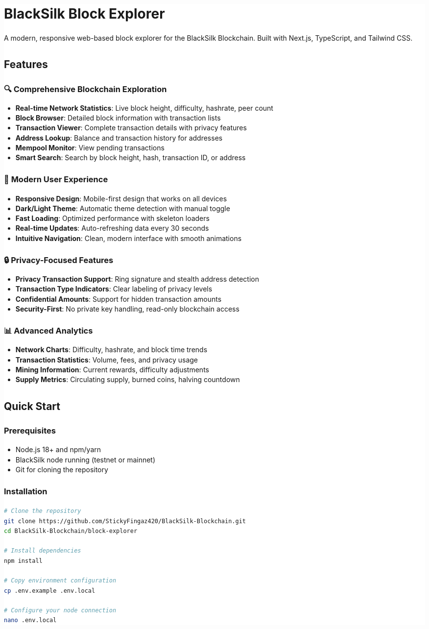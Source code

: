 # BlackSilk Block Explorer

A modern, responsive web-based block explorer for the BlackSilk Blockchain. Built with Next.js, TypeScript, and Tailwind CSS.

## Features

### 🔍 **Comprehensive Blockchain Exploration**
- **Real-time Network Statistics**: Live block height, difficulty, hashrate, peer count
- **Block Browser**: Detailed block information with transaction lists
- **Transaction Viewer**: Complete transaction details with privacy features
- **Address Lookup**: Balance and transaction history for addresses
- **Mempool Monitor**: View pending transactions
- **Smart Search**: Search by block height, hash, transaction ID, or address

### 🎨 **Modern User Experience**
- **Responsive Design**: Mobile-first design that works on all devices
- **Dark/Light Theme**: Automatic theme detection with manual toggle
- **Fast Loading**: Optimized performance with skeleton loaders
- **Real-time Updates**: Auto-refreshing data every 30 seconds
- **Intuitive Navigation**: Clean, modern interface with smooth animations

### 🔒 **Privacy-Focused Features**
- **Privacy Transaction Support**: Ring signature and stealth address detection
- **Transaction Type Indicators**: Clear labeling of privacy levels
- **Confidential Amounts**: Support for hidden transaction amounts
- **Security-First**: No private key handling, read-only blockchain access

### 📊 **Advanced Analytics**
- **Network Charts**: Difficulty, hashrate, and block time trends
- **Transaction Statistics**: Volume, fees, and privacy usage
- **Mining Information**: Current rewards, difficulty adjustments
- **Supply Metrics**: Circulating supply, burned coins, halving countdown

## Quick Start

### Prerequisites

- Node.js 18+ and npm/yarn
- BlackSilk node running (testnet or mainnet)
- Git for cloning the repository

### Installation

```bash
# Clone the repository
git clone https://github.com/StickyFingaz420/BlackSilk-Blockchain.git
cd BlackSilk-Blockchain/block-explorer

# Install dependencies
npm install

# Copy environment configuration
cp .env.example .env.local

# Configure your node connection
nano .env.local
```
